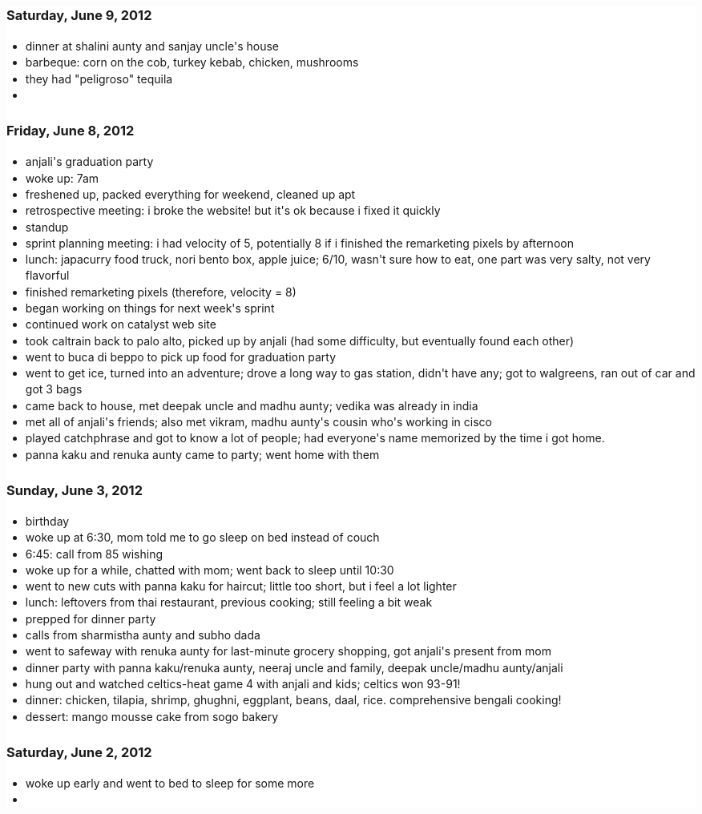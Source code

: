 ### Saturday, June 9, 2012
* dinner at shalini aunty and sanjay uncle's house
* barbeque: corn on the cob, turkey kebab, chicken, mushrooms
* they had "peligroso" tequila
* 

### Friday, June 8, 2012
* anjali's graduation party
* woke up: 7am
* freshened up, packed everything for weekend, cleaned up apt
* retrospective meeting: i broke the website! but it's ok because i fixed it quickly
* standup
* sprint planning meeting: i had velocity of 5, potentially 8 if i finished the remarketing pixels by afternoon
* lunch: japacurry food truck, nori bento box, apple juice; 6/10, wasn't sure how to eat, one part was very salty, not very flavorful
* finished remarketing pixels (therefore, velocity = 8)
* began working on things for next week's sprint
* continued work on catalyst web site
* took caltrain back to palo alto, picked up by anjali (had some difficulty, but eventually found each other)
* went to buca di beppo to pick up food for graduation party
* went to get ice, turned into an adventure; drove a long way to gas station, didn't have any; got to walgreens, ran out of car and got 3 bags
* came back to house, met deepak uncle and madhu aunty; vedika was already in india
* met all of anjali's friends; also met vikram, madhu aunty's cousin who's working in cisco
* played catchphrase and got to know a lot of people; had everyone's name memorized by the time i got home.
* panna kaku and renuka aunty came to party; went home with them

### Sunday, June 3, 2012
* birthday
* woke up at 6:30, mom told me to go sleep on bed instead of couch
* 6:45: call from 85 wishing
* woke up for a while, chatted with mom; went back to sleep until 10:30
* went to new cuts with panna kaku for haircut; little too short, but i feel a lot lighter
* lunch: leftovers from thai restaurant, previous cooking; still feeling a bit weak
* prepped for dinner party
* calls from sharmistha aunty and subho dada
* went to safeway with renuka aunty for last-minute grocery shopping, got anjali's present from mom
* dinner party with panna kaku/renuka aunty, neeraj uncle and family, deepak uncle/madhu aunty/anjali
* hung out and watched celtics-heat game 4 with anjali and kids; celtics won 93-91!
* dinner: chicken, tilapia, shrimp, ghughni, eggplant, beans, daal, rice. comprehensive bengali cooking!
* dessert: mango mousse cake from sogo bakery

### Saturday, June 2, 2012
* woke up early and went to bed to sleep for some more
* 
